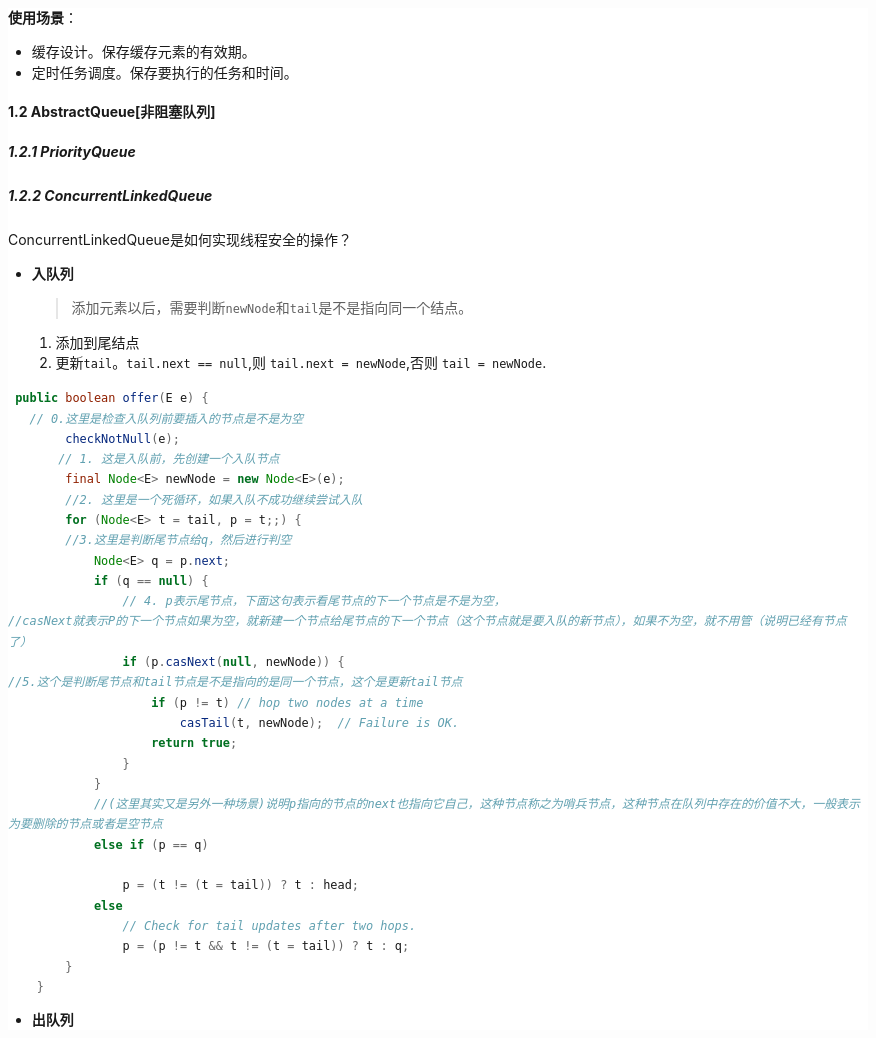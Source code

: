 **使用场景**：

+ 缓存设计。保存缓存元素的有效期。
+ 定时任务调度。保存要执行的任务和时间。

#### 1.2 AbstractQueue[非阻塞队列]

##### 1.2.1 PriorityQueue

##### 1.2.2 ConcurrentLinkedQueue

ConcurrentLinkedQueue是如何实现线程安全的操作？

+ **入队列**

  > 添加元素以后，需要判断`newNode`和`tail`是不是指向同一个结点。

  1. 添加到尾结点
  2. 更新`tail`。`tail.next == null`,则 `tail.next = newNode`,否则 `tail = newNode`. 

```java
 public boolean offer(E e) {
   // 0.这里是检查入队列前要插入的节点是不是为空
        checkNotNull(e);
       // 1. 这是入队前，先创建一个入队节点
        final Node<E> newNode = new Node<E>(e);
		//2. 这里是一个死循环，如果入队不成功继续尝试入队
        for (Node<E> t = tail, p = t;;) {
        //3.这里是判断尾节点给q，然后进行判空
            Node<E> q = p.next;
            if (q == null) {
                // 4. p表示尾节点，下面这句表示看尾节点的下一个节点是不是为空，
//casNext就表示P的下一个节点如果为空，就新建一个节点给尾节点的下一个节点（这个节点就是要入队的新节点），如果不为空，就不用管（说明已经有节点了）
                if (p.casNext(null, newNode)) {
//5.这个是判断尾节点和tail节点是不是指向的是同一个节点，这个是更新tail节点
                    if (p != t) // hop two nodes at a time
                        casTail(t, newNode);  // Failure is OK.
                    return true;
                }
            }
            //(这里其实又是另外一种场景)说明p指向的节点的next也指向它自己，这种节点称之为哨兵节点，这种节点在队列中存在的价值不大，一般表示为要删除的节点或者是空节点
            else if (p == q)
            
                p = (t != (t = tail)) ? t : head;
            else
                // Check for tail updates after two hops.
                p = (p != t && t != (t = tail)) ? t : q;
        }
    }


```

+ **出队列**
